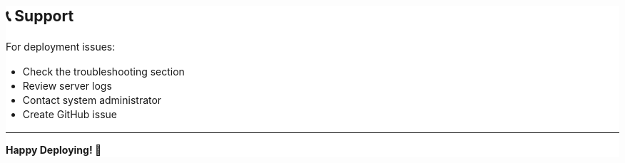 ## 📞 Support

For deployment issues:
- Check the troubleshooting section
- Review server logs
- Contact system administrator
- Create GitHub issue

---

**Happy Deploying! 🚀**
